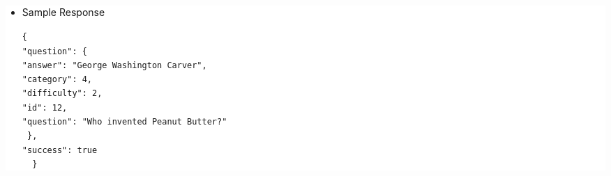 
* Sample Response

      {
      "question": {
      "answer": "George Washington Carver",
      "category": 4,
      "difficulty": 2,
      "id": 12,
      "question": "Who invented Peanut Butter?"
       },
      "success": true
        }
        
        
        
